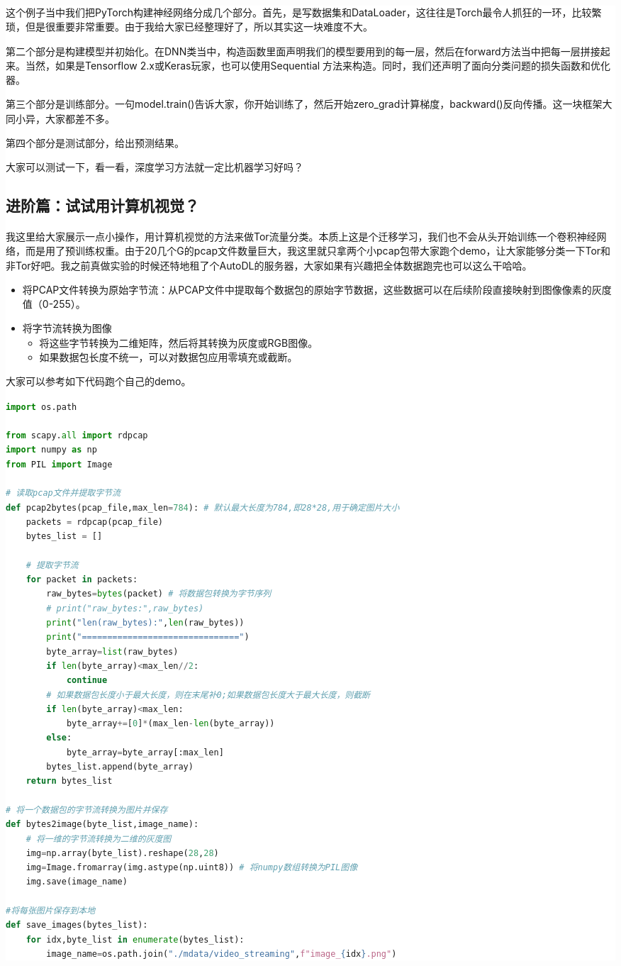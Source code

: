 ```python
```

这个例子当中我们把PyTorch构建神经网络分成几个部分。首先，是写数据集和DataLoader，这往往是Torch最令人抓狂的一环，比较繁琐，但是很重要非常重要。由于我给大家已经整理好了，所以其实这一块难度不大。

第二个部分是构建模型并初始化。在DNN类当中，构造函数里面声明我们的模型要用到的每一层，然后在forward方法当中把每一层拼接起来。当然，如果是Tensorflow 2.x或Keras玩家，也可以使用Sequential 方法来构造。同时，我们还声明了面向分类问题的损失函数和优化器。

第三个部分是训练部分。一句model.train()告诉大家，你开始训练了，然后开始zero_grad计算梯度，backward()反向传播。这一块框架大同小异，大家都差不多。

第四个部分是测试部分，给出预测结果。

大家可以测试一下，看一看，深度学习方法就一定比机器学习好吗？

## 进阶篇：试试用计算机视觉？

我这里给大家展示一点小操作，用计算机视觉的方法来做Tor流量分类。本质上这是个迁移学习，我们也不会从头开始训练一个卷积神经网络，而是用了预训练权重。由于20几个G的pcap文件数量巨大，我这里就只拿两个小pcap包带大家跑个demo，让大家能够分类一下Tor和非Tor好吧。我之前真做实验的时候还特地租了个AutoDL的服务器，大家如果有兴趣把全体数据跑完也可以这么干哈哈。

- 将PCAP文件转换为原始字节流：从PCAP文件中提取每个数据包的原始字节数据，这些数据可以在后续阶段直接映射到图像像素的灰度值（0-255）。

+ 将字节流转换为图像
  - 将这些字节转换为二维矩阵，然后将其转换为灰度或RGB图像。
  - 如果数据包长度不统一，可以对数据包应用零填充或截断。

大家可以参考如下代码跑个自己的demo。

```Python
import os.path

from scapy.all import rdpcap
import numpy as np
from PIL import Image

# 读取pcap文件并提取字节流
def pcap2bytes(pcap_file,max_len=784): # 默认最大长度为784,即28*28,用于确定图片大小
    packets = rdpcap(pcap_file)
    bytes_list = []

    # 提取字节流
    for packet in packets:
        raw_bytes=bytes(packet) # 将数据包转换为字节序列
        # print("raw_bytes:",raw_bytes)
        print("len(raw_bytes):",len(raw_bytes))
        print("===============================")
        byte_array=list(raw_bytes)
        if len(byte_array)<max_len//2:
            continue
        # 如果数据包长度小于最大长度，则在末尾补0;如果数据包长度大于最大长度，则截断
        if len(byte_array)<max_len:
            byte_array+=[0]*(max_len-len(byte_array))
        else:
            byte_array=byte_array[:max_len]
        bytes_list.append(byte_array)
    return bytes_list

# 将一个数据包的字节流转换为图片并保存
def bytes2image(byte_list,image_name):
    # 将一维的字节流转换为二维的灰度图
    img=np.array(byte_list).reshape(28,28)
    img=Image.fromarray(img.astype(np.uint8)) # 将numpy数组转换为PIL图像
    img.save(image_name)

#将每张图片保存到本地
def save_images(bytes_list):
    for idx,byte_list in enumerate(bytes_list):
        image_name=os.path.join("./mdata/video_streaming",f"image_{idx}.png")
```
